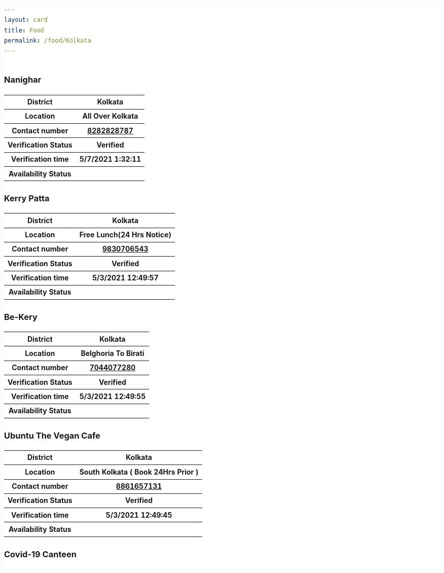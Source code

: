 ```yaml
---
layout: card
title: Food
permalink: /food/Kolkata
---
```

<div class="row">
	<div class="column">
<div class="card_nav">
<h3>Nanighar</h3>

<div class="info"><table>
<tr><th>District</th><th>Kolkata</th></tr>
<tr><th>Location</th><th>All Over Kolkata </th></tr>
<tr><th>Contact number </th><th><a href="tel:8282828787">8282828787</a></th></tr>
<tr><th>Verification  Status</th><th>Verified</th></tr>
<tr><th>Verification time</th><th>5/7/2021 1:32:11</th></tr>
<tr><th>Availability Status</th><th></th></tr>
</table></div></div>
<div class="card_nav">
<h3>Kerry Patta</h3>

<div class="info"><table>
<tr><th>District</th><th>Kolkata</th></tr>
<tr><th>Location</th><th>Free Lunch(24 Hrs Notice)</th></tr>
<tr><th>Contact number </th><th><a href="tel:9830706543">9830706543</a></th></tr>
<tr><th>Verification  Status</th><th>Verified</th></tr>
<tr><th>Verification time</th><th>5/3/2021 12:49:57</th></tr>
<tr><th>Availability Status</th><th></th></tr>
</table></div></div>
<div class="card_nav">
<h3>Be-Kery</h3>

<div class="info"><table>
<tr><th>District</th><th>Kolkata</th></tr>
<tr><th>Location</th><th>Belghoria To Birati</th></tr>
<tr><th>Contact number </th><th><a href="tel:7044077280">7044077280</a></th></tr>
<tr><th>Verification  Status</th><th>Verified</th></tr>
<tr><th>Verification time</th><th>5/3/2021 12:49:55</th></tr>
<tr><th>Availability Status</th><th></th></tr>
</table></div></div>
<div class="card_nav">
<h3>Ubuntu The Vegan Cafe</h3>

<div class="info"><table>
<tr><th>District</th><th>Kolkata</th></tr>
<tr><th>Location</th><th>South Kolkata ( Book 24Hrs Prior )</th></tr>
<tr><th>Contact number </th><th><a href="tel:8861657131">8861657131</a></th></tr>
<tr><th>Verification  Status</th><th>Verified</th></tr>
<tr><th>Verification time</th><th>5/3/2021 12:49:45</th></tr>
<tr><th>Availability Status</th><th></th></tr>
</table></div></div>
<div class="card_nav">
<h3>Covid-19 Canteen</h3>
